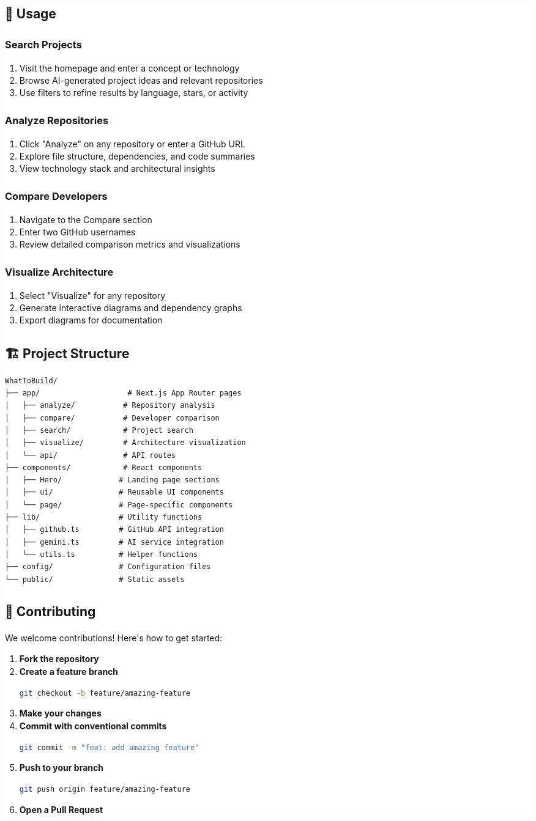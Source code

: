 ## 📱 Usage

### Search Projects
1. Visit the homepage and enter a concept or technology
2. Browse AI-generated project ideas and relevant repositories
3. Use filters to refine results by language, stars, or activity

### Analyze Repositories
1. Click "Analyze" on any repository or enter a GitHub URL
2. Explore file structure, dependencies, and code summaries
3. View technology stack and architectural insights

### Compare Developers
1. Navigate to the Compare section
2. Enter two GitHub usernames
3. Review detailed comparison metrics and visualizations

### Visualize Architecture
1. Select "Visualize" for any repository
2. Generate interactive diagrams and dependency graphs
3. Export diagrams for documentation

## 🏗️ Project Structure

```
WhatToBuild/
├── app/                    # Next.js App Router pages
│   ├── analyze/           # Repository analysis
│   ├── compare/           # Developer comparison
│   ├── search/            # Project search
│   ├── visualize/         # Architecture visualization
│   └── api/               # API routes
├── components/            # React components
│   ├── Hero/             # Landing page sections
│   ├── ui/               # Reusable UI components
│   └── page/             # Page-specific components
├── lib/                  # Utility functions
│   ├── github.ts         # GitHub API integration
│   ├── gemini.ts         # AI service integration
│   └── utils.ts          # Helper functions
├── config/               # Configuration files
└── public/               # Static assets
```

## 🤝 Contributing

We welcome contributions! Here's how to get started:

1. **Fork the repository**
2. **Create a feature branch**
   ```bash
   git checkout -b feature/amazing-feature
   ```
3. **Make your changes**
4. **Commit with conventional commits**
   ```bash
   git commit -m "feat: add amazing feature"
   ```
5. **Push to your branch**
   ```bash
   git push origin feature/amazing-feature
   ```
6. **Open a Pull Request**
